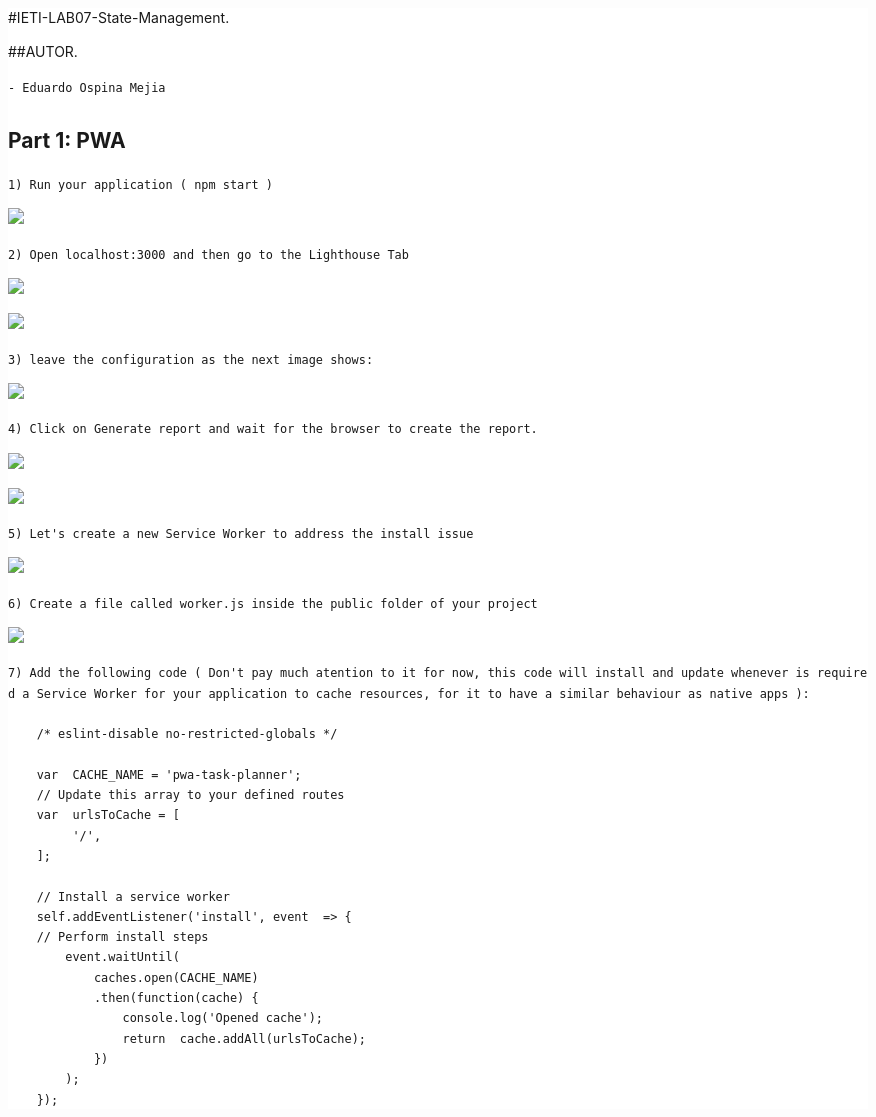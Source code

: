 #IETI-LAB07-State-Management.


##AUTOR.

    - Eduardo Ospina Mejia


## Part 1: PWA

    1) Run your application ( npm start )

![](https://i.postimg.cc/hP09XjPp/state-managment-1.png)

    2) Open localhost:3000 and then go to the Lighthouse Tab

![](https://i.postimg.cc/7P3zR67w/state-managment-2.png)

![](https://i.postimg.cc/sgXZ14Lg/state-managment-3.png)

    3) leave the configuration as the next image shows:

![](https://i.postimg.cc/mDQPKXP8/state-managment-4.png)

    4) Click on Generate report and wait for the browser to create the report.

![](https://i.postimg.cc/Y0Mv76gk/state-managment-4-5.png)

![](https://i.postimg.cc/Wz8h1d6Z/state-managment-5.png)

    5) Let's create a new Service Worker to address the install issue

![](https://i.postimg.cc/28XS9RHC/state-managment-6.png)


    6) Create a file called worker.js inside the public folder of your project

![](https://i.postimg.cc/ydB13VNy/state-managment-7.png)


    7) Add the following code ( Don't pay much atention to it for now, this code will install and update whenever is required a Service Worker for your application to cache resources, for it to have a similar behaviour as native apps ):

        /* eslint-disable no-restricted-globals */

        var  CACHE_NAME = 'pwa-task-planner';
        // Update this array to your defined routes
        var  urlsToCache = [
    	     '/',
        ];

        // Install a service worker
        self.addEventListener('install', event  => {
        // Perform install steps
    	    event.waitUntil(
    		    caches.open(CACHE_NAME)
    		    .then(function(cache) {
    			    console.log('Opened cache');
    			    return  cache.addAll(urlsToCache);
    		    })
    	    );
        });  
